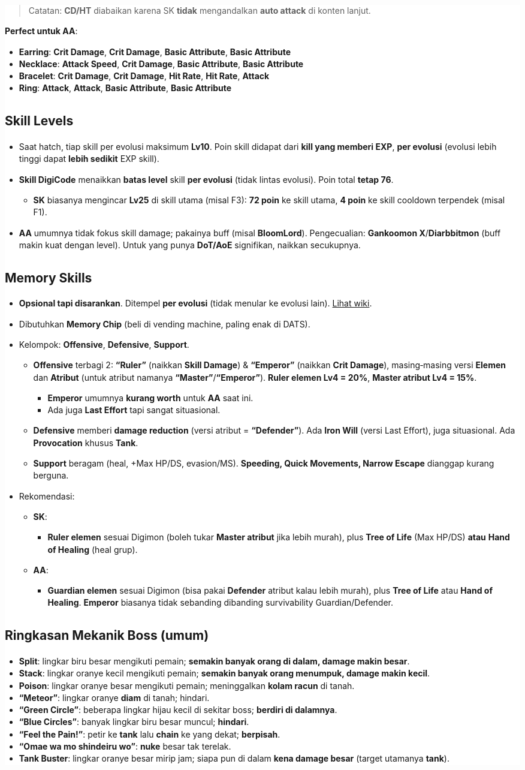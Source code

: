 > Catatan: **CD/HT** diabaikan karena SK **tidak** mengandalkan **auto attack** di konten lanjut.

**Perfect untuk AA**:

* **Earring**: **Crit Damage**, **Crit Damage**, **Basic Attribute**, **Basic Attribute**
* **Necklace**: **Attack Speed**, **Crit Damage**, **Basic Attribute**, **Basic Attribute**
* **Bracelet**: **Crit Damage**, **Crit Damage**, **Hit Rate**, **Hit Rate**, **Attack**
* **Ring**: **Attack**, **Attack**, **Basic Attribute**, **Basic Attribute**

## Skill Levels

* Saat hatch, tiap skill per evolusi maksimum **Lv10**. Poin skill didapat dari **kill yang memberi EXP**, **per evolusi** (evolusi lebih tinggi dapat **lebih sedikit** EXP skill).
* **Skill DigiCode** menaikkan **batas level** skill **per evolusi** (tidak lintas evolusi). Poin total **tetap 76**.

  * **SK** biasanya mengincar **Lv25** di skill utama (misal F3): **72 poin** ke skill utama, **4 poin** ke skill cooldown terpendek (misal F1).
* **AA** umumnya tidak fokus skill damage; pakainya buff (misal **BloomLord**). Pengecualian: **Gankoomon X**/**Diarbbitmon** (buff makin kuat dengan level). Untuk yang punya **DoT/AoE** signifikan, naikkan secukupnya.

## Memory Skills

* **Opsional tapi disarankan**. Ditempel **per evolusi** (tidak menular ke evolusi lain). [Lihat wiki](https://digitalmastersworld.wiki.gg/wiki/Memory_Skills).
* Dibutuhkan **Memory Chip** (beli di vending machine, paling enak di DATS).
* Kelompok: **Offensive**, **Defensive**, **Support**.

  * **Offensive** terbagi 2: **“Ruler”** (naikkan **Skill Damage**) & **“Emperor”** (naikkan **Crit Damage**), masing‑masing versi **Elemen** dan **Atribut** (untuk atribut namanya **“Master”**/**“Emperor”**). **Ruler elemen Lv4 = 20%**, **Master atribut Lv4 = 15%**.

    * **Emperor** umumnya **kurang worth** untuk **AA** saat ini.
    * Ada juga **Last Effort** tapi sangat situasional.
  * **Defensive** memberi **damage reduction** (versi atribut = **“Defender”**). Ada **Iron Will** (versi Last Effort), juga situasional. Ada **Provocation** khusus **Tank**.
  * **Support** beragam (heal, +Max HP/DS, evasion/MS). **Speeding, Quick Movements, Narrow Escape** dianggap kurang berguna.
* Rekomendasi:

  * **SK**:

    * **Ruler elemen** sesuai Digimon (boleh tukar **Master atribut** jika lebih murah), plus **Tree of Life** (Max HP/DS) **atau** **Hand of Healing** (heal grup).
  * **AA**:

    * **Guardian elemen** sesuai Digimon (bisa pakai **Defender** atribut kalau lebih murah), plus **Tree of Life** atau **Hand of Healing**. **Emperor** biasanya tidak sebanding dibanding survivability Guardian/Defender.

## Ringkasan Mekanik Boss (umum)

* **Split**: lingkar biru besar mengikuti pemain; **semakin banyak orang di dalam, damage makin besar**.
* **Stack**: lingkar oranye kecil mengikuti pemain; **semakin banyak orang menumpuk, damage makin kecil**.
* **Poison**: lingkar oranye besar mengikuti pemain; meninggalkan **kolam racun** di tanah.
* **“Meteor”**: lingkar oranye **diam** di tanah; hindari.
* **“Green Circle”**: beberapa lingkar hijau kecil di sekitar boss; **berdiri di dalamnya**.
* **“Blue Circles”**: banyak lingkar biru besar muncul; **hindari**.
* **“Feel the Pain!”**: petir ke **tank** lalu **chain** ke yang dekat; **berpisah**.
* **“Omae wa mo shindeiru wo”**: **nuke** besar tak terelak.
* **Tank Buster**: lingkar oranye besar mirip jam; siapa pun di dalam **kena damage besar** (target utamanya **tank**).